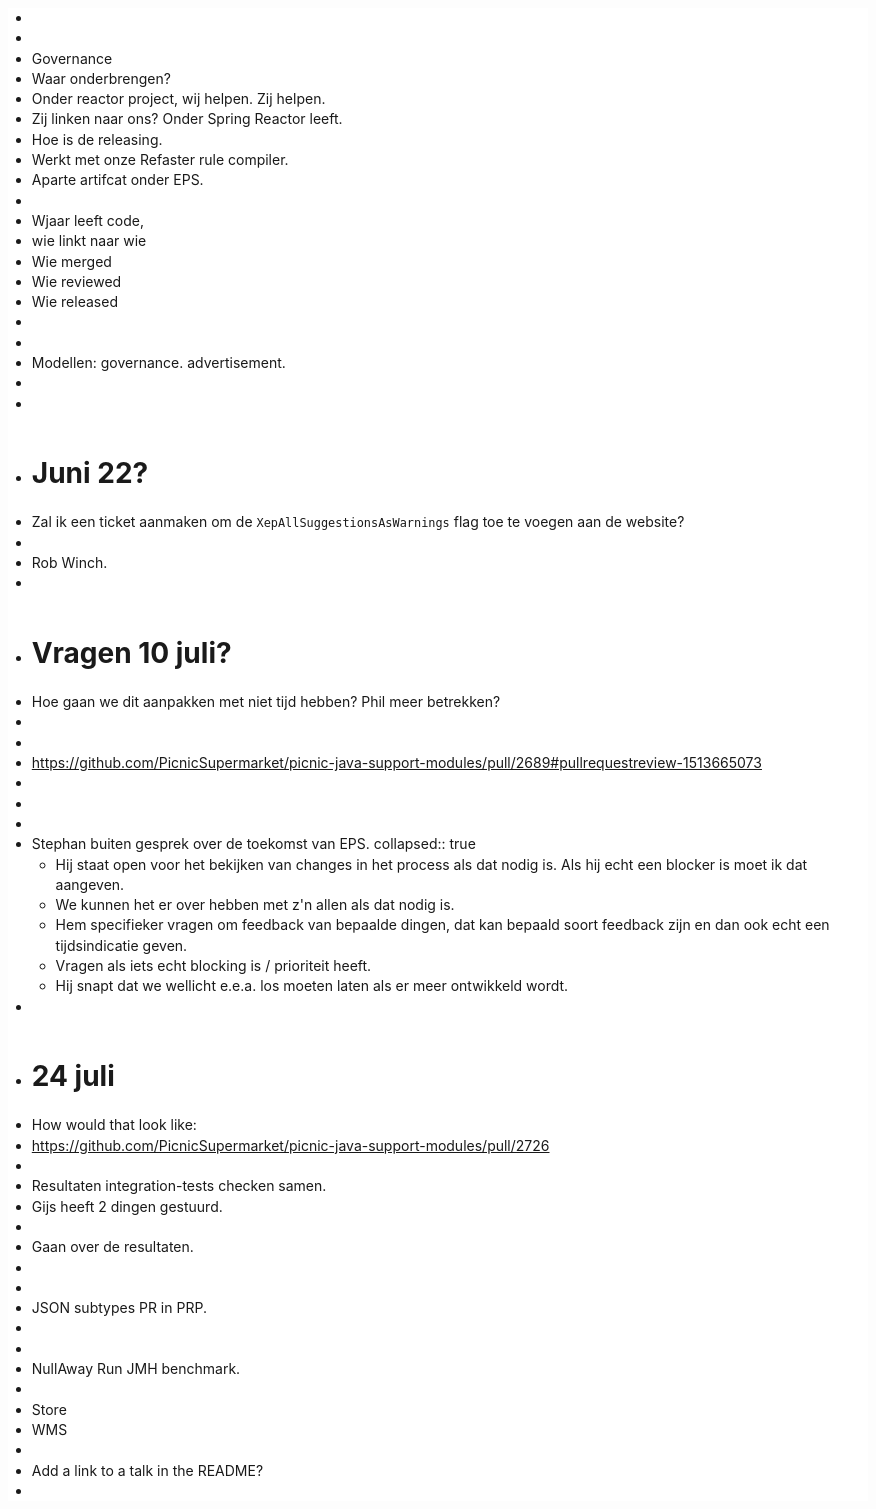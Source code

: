 -
-
- Governance
- Waar onderbrengen?
- Onder reactor project, wij helpen. Zij helpen.
- Zij linken naar ons? Onder Spring Reactor leeft.
- Hoe is de releasing.
- Werkt met onze Refaster rule compiler.
- Aparte artifcat onder EPS.
-
- Wjaar leeft code,
- wie linkt naar wie
- Wie merged
- Wie reviewed
- Wie released
-
-
- Modellen: governance. advertisement.
-
-
- # Juni 22?
- Zal ik een ticket aanmaken om de `XepAllSuggestionsAsWarnings` flag toe te voegen aan de website?
-
- Rob Winch.
-
- # Vragen 10 juli?
- Hoe gaan we dit aanpakken met niet tijd hebben? Phil meer betrekken?
-
-
- https://github.com/PicnicSupermarket/picnic-java-support-modules/pull/2689#pullrequestreview-1513665073
-
-
-
- Stephan buiten gesprek over de toekomst van EPS.
  collapsed:: true
	- Hij staat open voor het bekijken van changes in het process als dat nodig is. Als hij echt een blocker is moet ik dat aangeven.
	- We kunnen het er over hebben met z'n allen als dat nodig is.
	- Hem specifieker vragen om feedback van bepaalde dingen, dat kan bepaald soort feedback zijn en dan ook echt een tijdsindicatie geven.
	- Vragen als iets echt blocking is / prioriteit heeft.
	- Hij snapt dat we wellicht e.e.a. los moeten laten als er meer ontwikkeld wordt.
-
- # 24 juli
- How would that look like:
- https://github.com/PicnicSupermarket/picnic-java-support-modules/pull/2726
-
- Resultaten integration-tests checken samen.
- Gijs heeft 2 dingen gestuurd.
-
- Gaan over de resultaten.
-
-
- JSON subtypes PR in PRP.
-
-
- NullAway Run JMH benchmark.
-
- Store
- WMS
-
- Add a link to a talk in the README?
-